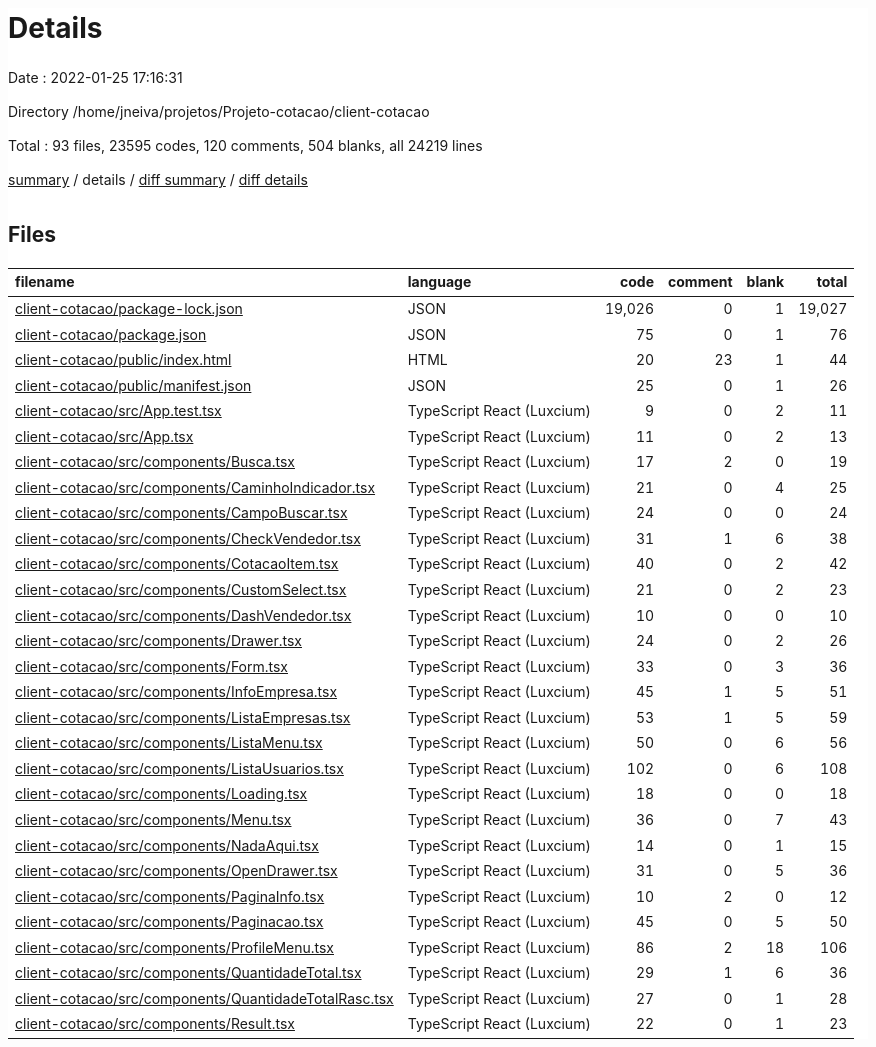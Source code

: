 # Details

Date : 2022-01-25 17:16:31

Directory /home/jneiva/projetos/Projeto-cotacao/client-cotacao

Total : 93 files,  23595 codes, 120 comments, 504 blanks, all 24219 lines

[summary](results.md) / details / [diff summary](diff.md) / [diff details](diff-details.md)

## Files
| filename | language | code | comment | blank | total |
| :--- | :--- | ---: | ---: | ---: | ---: |
| [client-cotacao/package-lock.json](/client-cotacao/package-lock.json) | JSON | 19,026 | 0 | 1 | 19,027 |
| [client-cotacao/package.json](/client-cotacao/package.json) | JSON | 75 | 0 | 1 | 76 |
| [client-cotacao/public/index.html](/client-cotacao/public/index.html) | HTML | 20 | 23 | 1 | 44 |
| [client-cotacao/public/manifest.json](/client-cotacao/public/manifest.json) | JSON | 25 | 0 | 1 | 26 |
| [client-cotacao/src/App.test.tsx](/client-cotacao/src/App.test.tsx) | TypeScript React (Luxcium) | 9 | 0 | 2 | 11 |
| [client-cotacao/src/App.tsx](/client-cotacao/src/App.tsx) | TypeScript React (Luxcium) | 11 | 0 | 2 | 13 |
| [client-cotacao/src/components/Busca.tsx](/client-cotacao/src/components/Busca.tsx) | TypeScript React (Luxcium) | 17 | 2 | 0 | 19 |
| [client-cotacao/src/components/CaminhoIndicador.tsx](/client-cotacao/src/components/CaminhoIndicador.tsx) | TypeScript React (Luxcium) | 21 | 0 | 4 | 25 |
| [client-cotacao/src/components/CampoBuscar.tsx](/client-cotacao/src/components/CampoBuscar.tsx) | TypeScript React (Luxcium) | 24 | 0 | 0 | 24 |
| [client-cotacao/src/components/CheckVendedor.tsx](/client-cotacao/src/components/CheckVendedor.tsx) | TypeScript React (Luxcium) | 31 | 1 | 6 | 38 |
| [client-cotacao/src/components/CotacaoItem.tsx](/client-cotacao/src/components/CotacaoItem.tsx) | TypeScript React (Luxcium) | 40 | 0 | 2 | 42 |
| [client-cotacao/src/components/CustomSelect.tsx](/client-cotacao/src/components/CustomSelect.tsx) | TypeScript React (Luxcium) | 21 | 0 | 2 | 23 |
| [client-cotacao/src/components/DashVendedor.tsx](/client-cotacao/src/components/DashVendedor.tsx) | TypeScript React (Luxcium) | 10 | 0 | 0 | 10 |
| [client-cotacao/src/components/Drawer.tsx](/client-cotacao/src/components/Drawer.tsx) | TypeScript React (Luxcium) | 24 | 0 | 2 | 26 |
| [client-cotacao/src/components/Form.tsx](/client-cotacao/src/components/Form.tsx) | TypeScript React (Luxcium) | 33 | 0 | 3 | 36 |
| [client-cotacao/src/components/InfoEmpresa.tsx](/client-cotacao/src/components/InfoEmpresa.tsx) | TypeScript React (Luxcium) | 45 | 1 | 5 | 51 |
| [client-cotacao/src/components/ListaEmpresas.tsx](/client-cotacao/src/components/ListaEmpresas.tsx) | TypeScript React (Luxcium) | 53 | 1 | 5 | 59 |
| [client-cotacao/src/components/ListaMenu.tsx](/client-cotacao/src/components/ListaMenu.tsx) | TypeScript React (Luxcium) | 50 | 0 | 6 | 56 |
| [client-cotacao/src/components/ListaUsuarios.tsx](/client-cotacao/src/components/ListaUsuarios.tsx) | TypeScript React (Luxcium) | 102 | 0 | 6 | 108 |
| [client-cotacao/src/components/Loading.tsx](/client-cotacao/src/components/Loading.tsx) | TypeScript React (Luxcium) | 18 | 0 | 0 | 18 |
| [client-cotacao/src/components/Menu.tsx](/client-cotacao/src/components/Menu.tsx) | TypeScript React (Luxcium) | 36 | 0 | 7 | 43 |
| [client-cotacao/src/components/NadaAqui.tsx](/client-cotacao/src/components/NadaAqui.tsx) | TypeScript React (Luxcium) | 14 | 0 | 1 | 15 |
| [client-cotacao/src/components/OpenDrawer.tsx](/client-cotacao/src/components/OpenDrawer.tsx) | TypeScript React (Luxcium) | 31 | 0 | 5 | 36 |
| [client-cotacao/src/components/PaginaInfo.tsx](/client-cotacao/src/components/PaginaInfo.tsx) | TypeScript React (Luxcium) | 10 | 2 | 0 | 12 |
| [client-cotacao/src/components/Paginacao.tsx](/client-cotacao/src/components/Paginacao.tsx) | TypeScript React (Luxcium) | 45 | 0 | 5 | 50 |
| [client-cotacao/src/components/ProfileMenu.tsx](/client-cotacao/src/components/ProfileMenu.tsx) | TypeScript React (Luxcium) | 86 | 2 | 18 | 106 |
| [client-cotacao/src/components/QuantidadeTotal.tsx](/client-cotacao/src/components/QuantidadeTotal.tsx) | TypeScript React (Luxcium) | 29 | 1 | 6 | 36 |
| [client-cotacao/src/components/QuantidadeTotalRasc.tsx](/client-cotacao/src/components/QuantidadeTotalRasc.tsx) | TypeScript React (Luxcium) | 27 | 0 | 1 | 28 |
| [client-cotacao/src/components/Result.tsx](/client-cotacao/src/components/Result.tsx) | TypeScript React (Luxcium) | 22 | 0 | 1 | 23 |